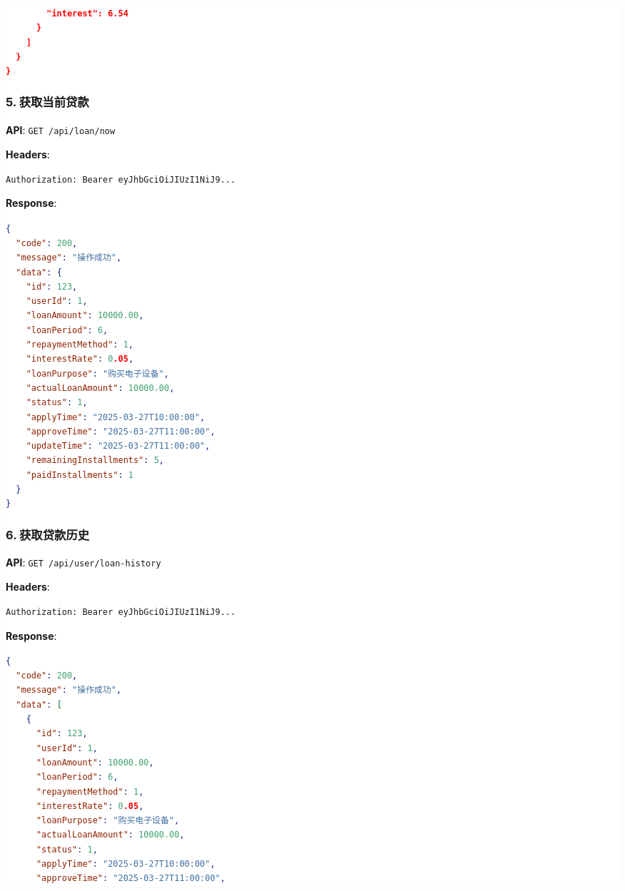 ```json
        "interest": 6.54
      }
    ]
  }
}
```

### 5. 获取当前贷款

**API**: `GET /api/loan/now`

**Headers**:
```
Authorization: Bearer eyJhbGciOiJIUzI1NiJ9...
```

**Response**:
```json
{
  "code": 200,
  "message": "操作成功",
  "data": {
    "id": 123,
    "userId": 1,
    "loanAmount": 10000.00,
    "loanPeriod": 6,
    "repaymentMethod": 1,
    "interestRate": 0.05,
    "loanPurpose": "购买电子设备",
    "actualLoanAmount": 10000.00,
    "status": 1,
    "applyTime": "2025-03-27T10:00:00",
    "approveTime": "2025-03-27T11:00:00",
    "updateTime": "2025-03-27T11:00:00",
    "remainingInstallments": 5,
    "paidInstallments": 1
  }
}
```

### 6. 获取贷款历史

**API**: `GET /api/user/loan-history`

**Headers**:
```
Authorization: Bearer eyJhbGciOiJIUzI1NiJ9...
```

**Response**:
```json
{
  "code": 200,
  "message": "操作成功",
  "data": [
    {
      "id": 123,
      "userId": 1,
      "loanAmount": 10000.00,
      "loanPeriod": 6,
      "repaymentMethod": 1,
      "interestRate": 0.05,
      "loanPurpose": "购买电子设备",
      "actualLoanAmount": 10000.00,
      "status": 1,
      "applyTime": "2025-03-27T10:00:00",
      "approveTime": "2025-03-27T11:00:00",
```